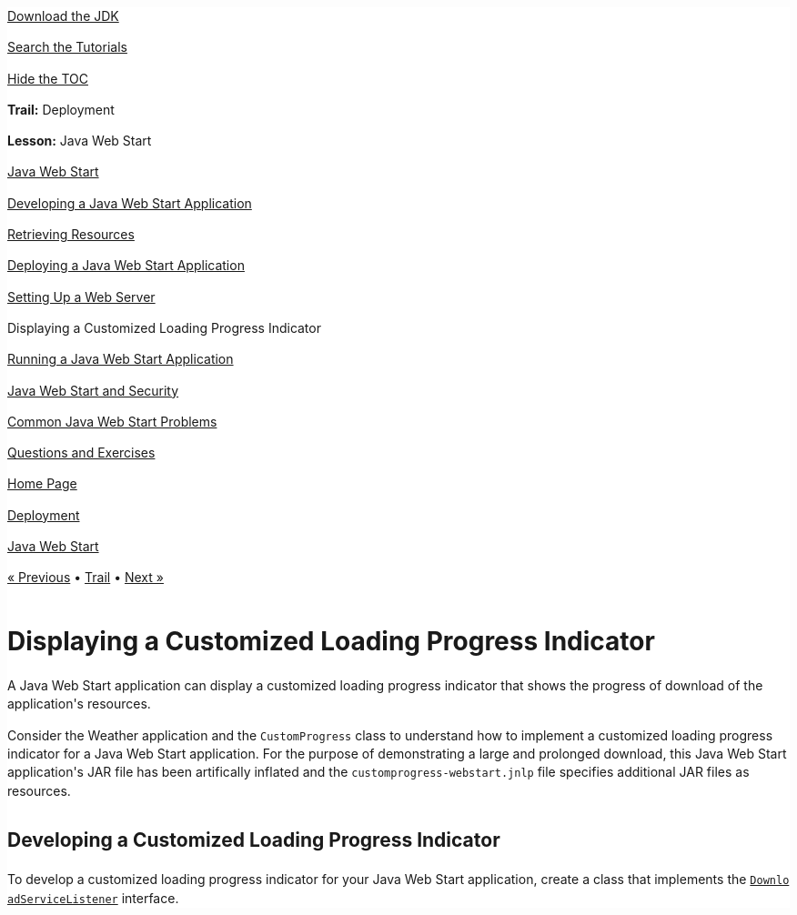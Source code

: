 [Download
the JDK](http://java.sun.com/javase/6/download.jsp)
  
[Search the
Tutorials](../../search.html)
  
[Hide the TOC](javascript:toggleLeft())

**Trail:** Deployment
  
**Lesson:** Java Web Start

[Java Web Start](index.html)

[Developing a Java Web Start Application](developing.html)

[Retrieving Resources](retrievingResources.html)

[Deploying a Java Web Start Application](deploying.html)

[Setting Up a Web Server](settingUpWebServerMimeType.html)

Displaying a Customized Loading Progress Indicator

[Running a Java Web Start Application](running.html)

[Java Web Start and Security](security.html)

[Common Java Web Start Problems](problems.html)

[Questions and Exercises](QandE/questions.html)

[Home Page](../../index.html)
>
[Deployment](../index.html)
>
[Java Web Start](index.html)

[« Previous](settingUpWebServerMimeType.html) • [Trail](../TOC.html) • [Next »](running.html)

# Displaying a Customized Loading Progress Indicator

A Java Web Start application
can display a customized loading progress indicator that shows the progress of download of
the application's resources.

Consider the Weather application and the `CustomProgress` class to understand
how to implement a customized loading progress indicator for a Java Web Start application.
For the purpose of demonstrating a large and prolonged download, this
Java Web Start application's JAR file has been artifically
inflated and the `customprogress-webstart.jnlp` file
specifies additional JAR files as resources.

## Developing a Customized Loading Progress Indicator

To develop a customized loading progress indicator for your Java Web Start application, create a class that
implements the
[`DownloadServiceListener`](http://download.oracle.com/javase/7/docs/jre/api/javaws/jnlp/javax/jnlp/DownloadServiceListener.html) interface.

